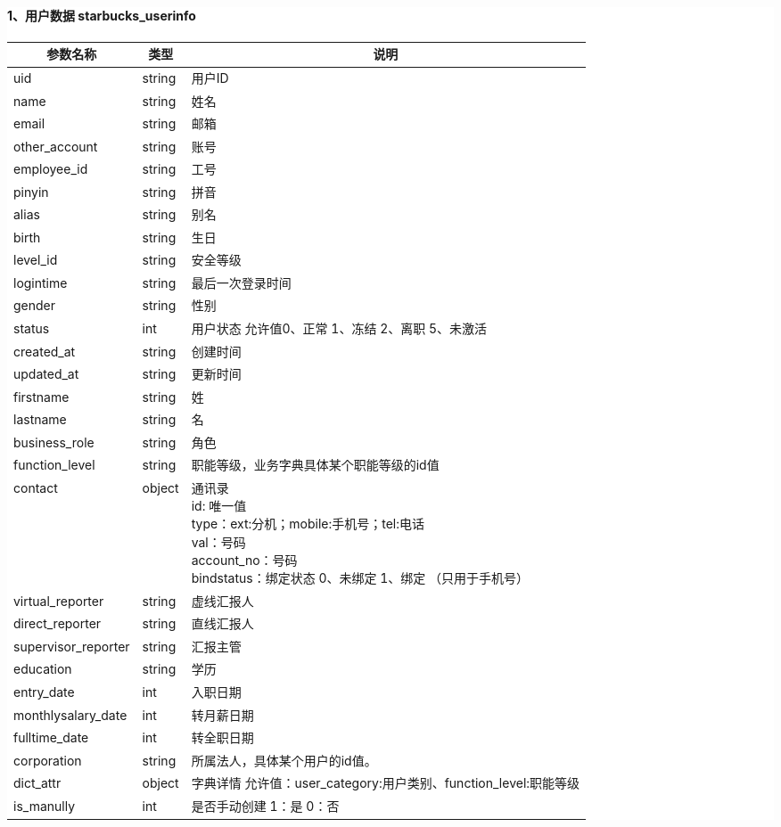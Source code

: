 #### 1、用户数据 starbucks_userinfo

| 参数名称            | 类型   | 说明                                                         |
| ------------------- | ------ | ------------------------------------------------------------ |
| uid                 | string | 用户ID                                                       |
| name                | string | 姓名                                                         |
| email               | string | 邮箱                                                         |
| other_account       | string | 账号                                                         |
| employee_id         | string | 工号                                                         |
| pinyin              | string | 拼音                                                         |
| alias               | string | 别名                                                         |
| birth               | string | 生日                                                         |
| level_id            | string | 安全等级                                                     |
| logintime           | string | 最后一次登录时间                                             |
| gender              | string | 性别                                                         |
| status              | int    | 用户状态 允许值0、正常 1、冻结 2、离职 5、未激活             |
| created_at          | string | 创建时间                                                     |
| updated_at          | string | 更新时间                                                     |
| firstname           | string | 姓                                                           |
| lastname            | string | 名                                                           |
| business_role       | string | 角色                                                         |
| function_level      | string | 职能等级，业务字典具体某个职能等级的id值                     |
| contact             | object | 通讯录 <br />id: 唯一值 <br />type：ext:分机；mobile:手机号；tel:电话<br />val：号码<br />account_no：号码<br />bindstatus：绑定状态 0、未绑定 1、绑定 （只用于手机号） |
| virtual_reporter    | string | 虚线汇报人                                                   |
| direct_reporter     | string | 直线汇报人                                                   |
| supervisor_reporter | string | 汇报主管                                                     |
| education           | string | 学历                                                         |
| entry_date          | int    | 入职日期                                                     |
| monthlysalary_date  | int    | 转月薪日期                                                   |
| fulltime_date       | int    | 转全职日期                                                   |
| corporation         | string | 所属法人，具体某个用户的id值。                               |
| dict_attr           | object | 字典详情 允许值：user_category:用户类别、function_level:职能等级 |
| is_manully          | int    | 是否手动创建  1：是 0：否                                    |
